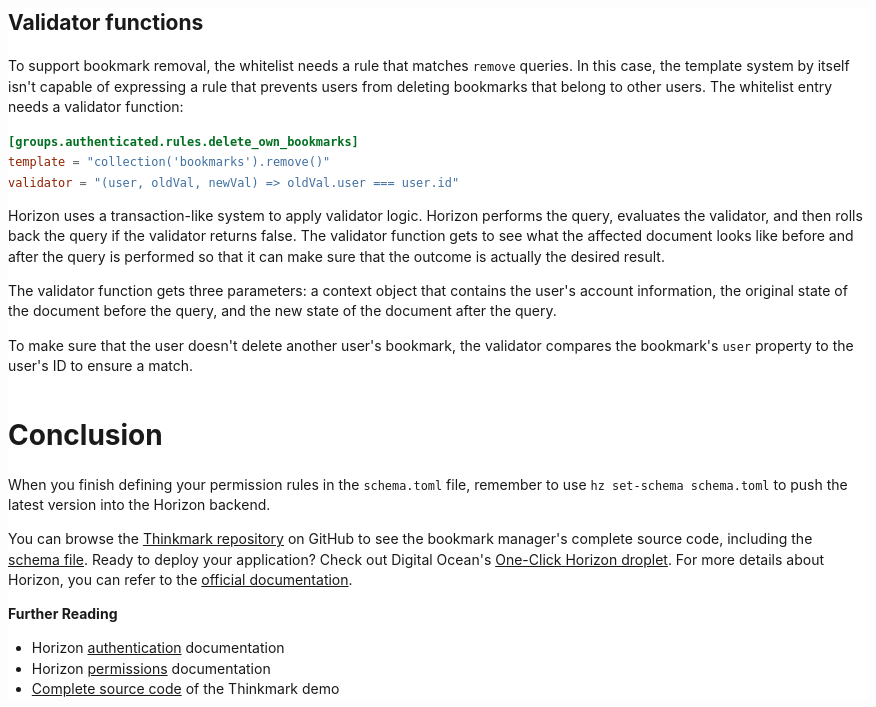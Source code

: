 ## Validator functions

To support bookmark removal, the whitelist needs a rule that matches `remove` 
queries. In this case, the template system by itself isn't capable of expressing
 a rule that prevents users from deleting bookmarks that belong to other users. 
The whitelist entry needs a validator function:

```toml
[groups.authenticated.rules.delete_own_bookmarks]
template = "collection('bookmarks').remove()"
validator = "(user, oldVal, newVal) => oldVal.user === user.id"
```

Horizon uses a transaction-like system to apply validator logic. Horizon 
performs the query, evaluates the validator, and then rolls back the query if 
the validator returns false. The validator function gets to see what the 
affected document looks like before and after the query is performed so that it 
can make sure that the outcome is actually the desired result.

The validator function gets three parameters: a context object that contains the
 user's account information, the original state of the document before the 
query, and the new state of the document after the query.

To make sure that the user doesn't delete another user's bookmark, the validator
 compares the bookmark's `user` property to the user's ID to ensure a match.

# Conclusion

When you finish defining your permission rules in the `schema.toml` file, 
remember to use `hz set-schema schema.toml` to push the latest version into the 
Horizon backend.

You can browse the [Thinkmark repository][repo] on GitHub to see the bookmark 
manager's complete source code, including the [schema file][]. Ready to deploy 
your application? Check out Digital Ocean's [One-Click Horizon droplet][do]. For
 more details about Horizon, you can refer to the 
[official documentation][docs].

**Further Reading**

* Horizon [authentication][authdoc] documentation
* Horizon [permissions][permdoc] documentation
* [Complete source code][repo] of the Thinkmark demo

[install Horizon]: http://horizon.io/install/
[Getting Started]: http://horizon.io/docs/getting-started/
[JWT]: https://jwt.io/
[ngrok]: https://ngrok.com/
[local storage]: https://developer.mozilla.org/en-US/docs/Web/API/Window/localStorage
[oauth-docs]: http://horizon.io/docs/auth/
[Vue.js]: https://vuejs.org/
[repo]: https://github.com/rethinkdb/horizon-thinkmark
[schema file]: https://github.com/rethinkdb/horizon-thinkmark/blob/master/schema.toml
[do]: http://horizon.io/blog/digital-ocean-oneclick/
[docs]: http://horizon.io/docs/
[authdoc]: http://horizon.io/docs/auth/
[permdoc]: http://horizon.io/docs/permissions/


